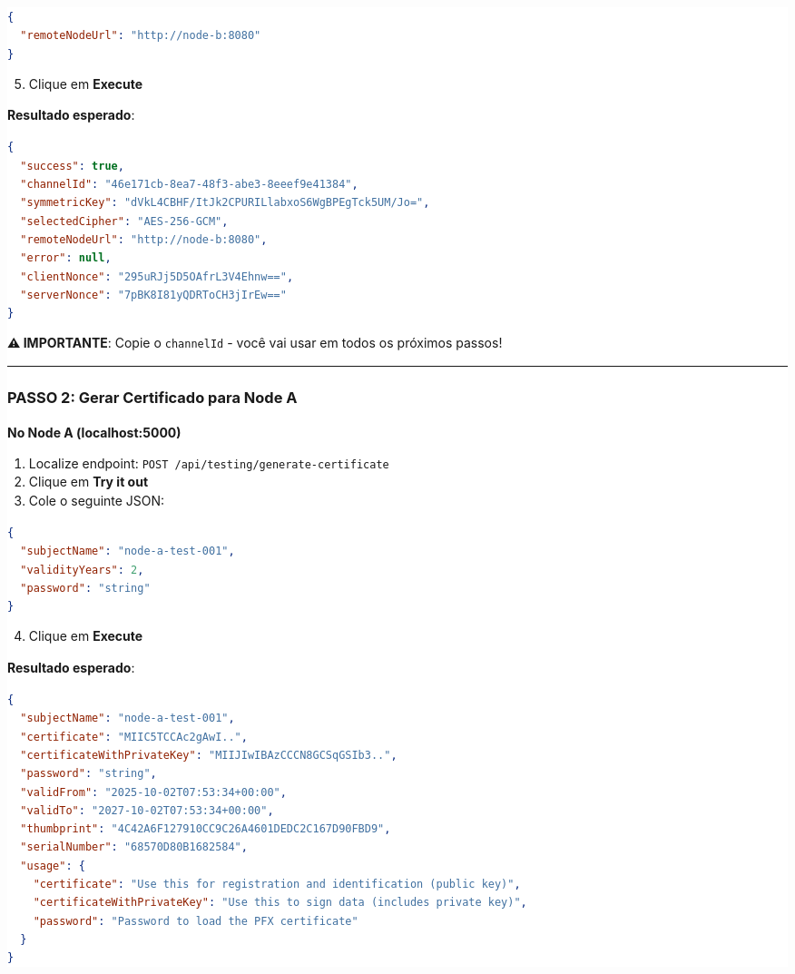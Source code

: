 ```json
{
  "remoteNodeUrl": "http://node-b:8080"
}
```

5. Clique em **Execute**

**Resultado esperado**:

```json
{
  "success": true,
  "channelId": "46e171cb-8ea7-48f3-abe3-8eeef9e41384",
  "symmetricKey": "dVkL4CBHF/ItJk2CPURILlabxoS6WgBPEgTck5UM/Jo=",
  "selectedCipher": "AES-256-GCM",
  "remoteNodeUrl": "http://node-b:8080",
  "error": null,
  "clientNonce": "295uRJj5D5OAfrL3V4Ehnw==",
  "serverNonce": "7pBK8I81yQDRToCH3jIrEw=="
}
```

**⚠️ IMPORTANTE**: Copie o `channelId` - você vai usar em todos os próximos passos!

---

### **PASSO 2: Gerar Certificado para Node A**

**No Node A (localhost:5000)**

1. Localize endpoint: `POST /api/testing/generate-certificate`
2. Clique em **Try it out**
3. Cole o seguinte JSON:

```json
{
  "subjectName": "node-a-test-001",
  "validityYears": 2,
  "password": "string"
}
```

4. Clique em **Execute**

**Resultado esperado**:

```json
{
  "subjectName": "node-a-test-001",
  "certificate": "MIIC5TCCAc2gAwI..",
  "certificateWithPrivateKey": "MIIJIwIBAzCCCN8GCSqGSIb3..",
  "password": "string",
  "validFrom": "2025-10-02T07:53:34+00:00",
  "validTo": "2027-10-02T07:53:34+00:00",
  "thumbprint": "4C42A6F127910CC9C26A4601DEDC2C167D90FBD9",
  "serialNumber": "68570D80B1682584",
  "usage": {
    "certificate": "Use this for registration and identification (public key)",
    "certificateWithPrivateKey": "Use this to sign data (includes private key)",
    "password": "Password to load the PFX certificate"
  }
}
```
